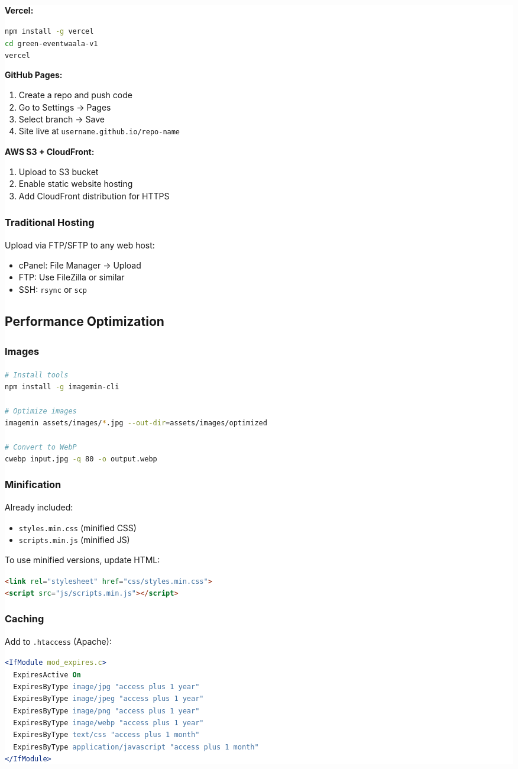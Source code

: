 **Vercel:**
```bash
npm install -g vercel
cd green-eventwaala-v1
vercel
```

**GitHub Pages:**
1. Create a repo and push code
2. Go to Settings → Pages
3. Select branch → Save
4. Site live at `username.github.io/repo-name`

**AWS S3 + CloudFront:**
1. Upload to S3 bucket
2. Enable static website hosting
3. Add CloudFront distribution for HTTPS

### Traditional Hosting

Upload via FTP/SFTP to any web host:
- cPanel: File Manager → Upload
- FTP: Use FileZilla or similar
- SSH: `rsync` or `scp`

## Performance Optimization

### Images
```bash
# Install tools
npm install -g imagemin-cli

# Optimize images
imagemin assets/images/*.jpg --out-dir=assets/images/optimized

# Convert to WebP
cwebp input.jpg -q 80 -o output.webp
```

### Minification
Already included:
- `styles.min.css` (minified CSS)
- `scripts.min.js` (minified JS)

To use minified versions, update HTML:
```html
<link rel="stylesheet" href="css/styles.min.css">
<script src="js/scripts.min.js"></script>
```

### Caching
Add to `.htaccess` (Apache):
```apache
<IfModule mod_expires.c>
  ExpiresActive On
  ExpiresByType image/jpg "access plus 1 year"
  ExpiresByType image/jpeg "access plus 1 year"
  ExpiresByType image/png "access plus 1 year"
  ExpiresByType image/webp "access plus 1 year"
  ExpiresByType text/css "access plus 1 month"
  ExpiresByType application/javascript "access plus 1 month"
</IfModule>
```

